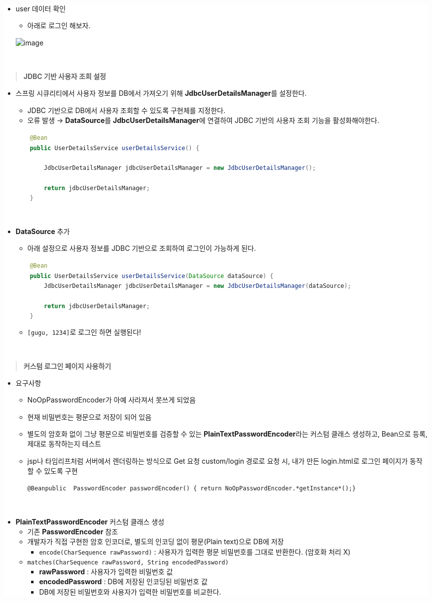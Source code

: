 - user 데이터 확인
    - 아래로 로그인 해보자.
    
    ![image](https://github.com/user-attachments/assets/ea04f752-ade3-4a7c-a8e7-cd87dced6e7b)
<br>    

> **JDBC 기반 사용자 조회 설정**

- 스프링 시큐리티에서 사용자 정보를 DB에서 가져오기 위해 **JdbcUserDetailsManager**를 설정한다.
    - JDBC 기반으로 DB에서 사용자 조회할 수 있도록 구현체를 지정한다.
    - 오류 발생 → **DataSource**를 **JdbcUserDetailsManager**에 연결하여 JDBC 기반의 사용자 조회 기능을 활성화해야한다.
    
    ```java
        @Bean
        public UserDetailsService userDetailsService() {
    
            JdbcUserDetailsManager jdbcUserDetailsManager = new JdbcUserDetailsManager();
    
            return jdbcUserDetailsManager;
        }
    ```
<br>    

- **DataSource** 추가
    - 아래 설정으로 사용자 정보를 JDBC 기반으로 조회하여 로그인이 가능하게 된다.
    
    ```java
        @Bean
        public UserDetailsService userDetailsService(DataSource dataSource) {
            JdbcUserDetailsManager jdbcUserDetailsManager = new JdbcUserDetailsManager(dataSource);
    
            return jdbcUserDetailsManager;
        }
    ```
    - `[gugu, 1234]`로 로그인 하면 실행된다!

<br>

> **커스텀 로그인 페이지 사용하기**

- 요구사항
    - NoOpPasswordEncoder가 아예 사라져서 못쓰게 되었음
    - 현재 비밀번호는 평문으로 저장이 되어 있음
    - 별도의 암호화 없이 그냥 평문으로 비밀번호를 검증할 수 있는 **PlainTextPasswordEncoder**라는 커스텀 클래스 생성하고, Bean으로 등록, 제대로 동작하는지 테스트

    - jsp나 타임리프처럼 서버에서 렌더링하는 방식으로 Get 요청 custom/login 경로로 요청 시, 내가 만든 login.html로 로그인 페이지가 동작할 수 있도록 구현

        `@Beanpublic 
        PasswordEncoder passwordEncoder() {
            return NoOpPasswordEncoder.*getInstance*();}`

<br>

- **PlainTextPasswordEncoder** 커스텀 클래스 생성
    - 기존 **PasswordEncoder** 참조
    - 개발자가 직접 구현한 암호 인코더로, 별도의 인코딩 없이 평문(Plain text)으로 DB에 저장
        - `encode(CharSequence rawPassword)` : 사용자가 입력한 평문 비밀번호를 그대로 반환한다. (암호화 처리 X)
    - `matches(CharSequence rawPassword, String encodedPassword)`
        - **rawPassword** : 사용자가 입력한 비밀번호 값
        - **encodedPassword** : DB에 저장된 인코딩된 비밀번호 값
        - DB에 저장된 비밀번호와 사용자가 입력한 비밀번호를 비교한다.
    